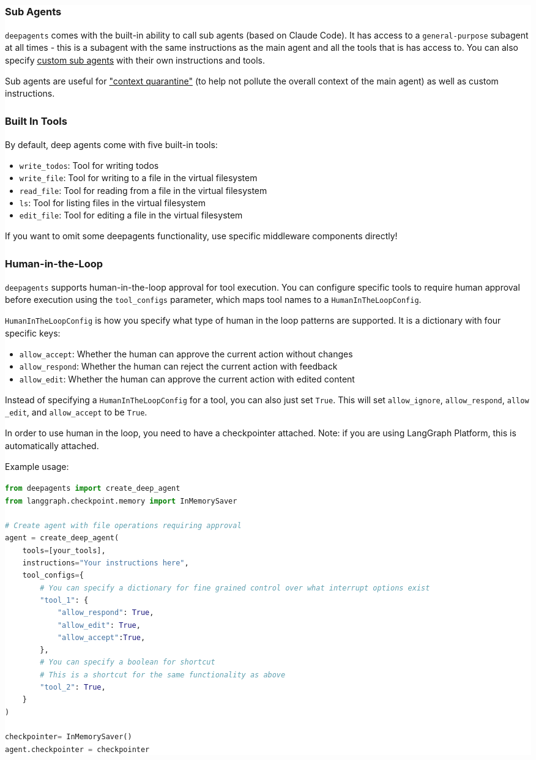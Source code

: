 ### Sub Agents

`deepagents` comes with the built-in ability to call sub agents (based on Claude Code).
It has access to a `general-purpose` subagent at all times - this is a subagent with the same instructions as the main agent and all the tools that is has access to.
You can also specify [custom sub agents](#subagents-optional) with their own instructions and tools.

Sub agents are useful for ["context quarantine"](https://www.dbreunig.com/2025/06/26/how-to-fix-your-context.html#context-quarantine) (to help not pollute the overall context of the main agent)
as well as custom instructions.

### Built In Tools

By default, deep agents come with five built-in tools:

- `write_todos`: Tool for writing todos
- `write_file`: Tool for writing to a file in the virtual filesystem
- `read_file`: Tool for reading from a file in the virtual filesystem
- `ls`: Tool for listing files in the virtual filesystem
- `edit_file`: Tool for editing a file in the virtual filesystem

If you want to omit some deepagents functionality, use specific middleware components directly!

### Human-in-the-Loop

`deepagents` supports human-in-the-loop approval for tool execution. You can configure specific tools to require human approval before execution using the `tool_configs` parameter, which maps tool names to a `HumanInTheLoopConfig`.

`HumanInTheLoopConfig` is how you specify what type of human in the loop patterns are supported. 
It is a dictionary with four specific keys:

- `allow_accept`: Whether the human can approve the current action without changes
- `allow_respond`: Whether the human can reject the current action with feedback
- `allow_edit`: Whether the human can approve the current action with edited content

Instead of specifying a `HumanInTheLoopConfig` for a tool, you can also just set `True`. This will set `allow_ignore`, `allow_respond`, `allow_edit`, and `allow_accept` to be `True`.

In order to use human in the loop, you need to have a checkpointer attached.
Note: if you are using LangGraph Platform, this is automatically attached.

Example usage:

```python
from deepagents import create_deep_agent
from langgraph.checkpoint.memory import InMemorySaver

# Create agent with file operations requiring approval
agent = create_deep_agent(
    tools=[your_tools],
    instructions="Your instructions here",
    tool_configs={
        # You can specify a dictionary for fine grained control over what interrupt options exist
        "tool_1": {
            "allow_respond": True,
            "allow_edit": True,
            "allow_accept":True,
        },
        # You can specify a boolean for shortcut
        # This is a shortcut for the same functionality as above
        "tool_2": True,
    }
)

checkpointer= InMemorySaver()
agent.checkpointer = checkpointer
```